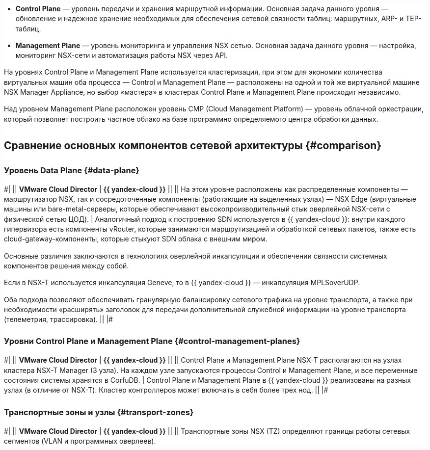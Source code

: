 * **Control Plane** — уровень передачи и хранения маршрутной информации. Основная задача данного уровня — обновление и надежное хранение необходимых для обеспечения сетевой связности таблиц: маршрутных, ARP- и TEP-таблиц.

* **Management Plane** — уровень мониторинга и управления NSX сетью. Основная задача данного уровня — настройка, мониторинг NSX-сети и автоматизация работы NSX через API.

На уровнях Control Plane и Management Plane используется кластеризация, при этом для экономии количества виртуальных машин оба процесса — Control и Management Plane — расположены на одной и той же виртуальной машине NSX Manager Appliance, но выбор «мастера» в кластерах Control Plane и Management Plane происходит независимо.

Над уровнем Management Plane расположен уровень CMP (Cloud Management Platform) — уровень облачной оркестрации, который позволяет построить частное облако на базе программно определяемого центра обработки данных.

## Сравнение основных компонентов сетевой архитектуры {#comparison}

### Уровень Data Plane {#data-plane}

#|
|| **VMware Cloud Director** | **{{ yandex-cloud }}** ||
|| На этом уровне расположены как распределенные компоненты — маршрутизатор NSX, так и сосредоточенные компоненты (работающие на выделенных узлах) — NSX Edge (виртуальные машины или bare-metal-серверы, которые обеспечивают высокопроизводительный стык оверлейной NSX-сети с физической сетью ЦОД). 
| Аналогичный подход к построению SDN используется в {{ yandex-cloud }}: внутри каждого гипервизора есть компоненты vRouter, которые занимаются маршрутизацией и обработкой сетевых пакетов, также есть cloud-gateway-компоненты, которые стыкуют SDN облака с внешним миром.

Основные различия заключаются в технологиях оверлейной инкапсуляции и обеспечении связности системных компонентов решения между собой.

Если в NSX-T используется инкапсуляция Geneve, то в {{ yandex-cloud }} — инкапсуляция MPLSoverUDP.

Оба подхода позволяют обеспечивать гранулярную балансировку сетевого трафика на уровне транспорта, а также при необходимости «расширять» заголовок для передачи дополнительной служебной информации на уровне транспорта (телеметрия, трассировка). ||
|#

### Уровни Control Plane и Management Plane {#control-management-planes}

#|
|| **VMware Cloud Director** | **{{ yandex-cloud }}** ||
|| Control Plane и Management Plane NSX-T располагаются на узлах кластера NSX-T Manager (3 узла). На каждом узле запускаются процессы Control и Management Plane, и все переменные состояния системы хранятся в CorfuDB. 
| Control Plane и Management Plane в {{ yandex-cloud }} реализованы на разных узлах (в отличие от NSX-T). Кластер контроллеров может включать в себя более трех нод. ||
|#

### Транспортные зоны и узлы {#transport-zones}

#|
|| **VMware Cloud Director** | **{{ yandex-cloud }}** ||
|| Транспортные зоны NSX (TZ) определяют границы работы сетевых сегментов (VLAN и программных оверлеев).

